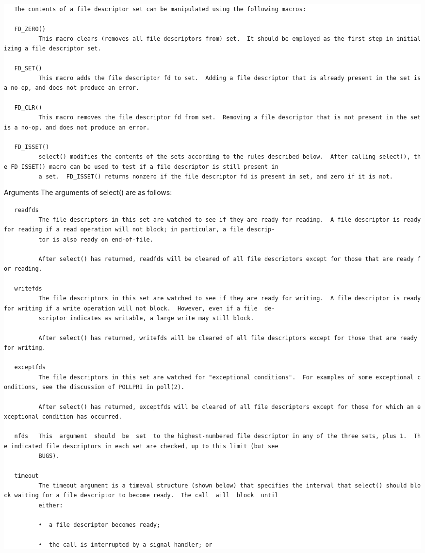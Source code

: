        The contents of a file descriptor set can be manipulated using the following macros:

       FD_ZERO()
              This macro clears (removes all file descriptors from) set.  It should be employed as the first step in initializing a file descriptor set.

       FD_SET()
              This macro adds the file descriptor fd to set.  Adding a file descriptor that is already present in the set is a no-op, and does not produce an error.

       FD_CLR()
              This macro removes the file descriptor fd from set.  Removing a file descriptor that is not present in the set is a no-op, and does not produce an error.

       FD_ISSET()
              select() modifies the contents of the sets according to the rules described below.  After calling select(), the FD_ISSET() macro can be used to test if a file descriptor is still present in
              a set.  FD_ISSET() returns nonzero if the file descriptor fd is present in set, and zero if it is not.

   Arguments
       The arguments of select() are as follows:

       readfds
              The file descriptors in this set are watched to see if they are ready for reading.  A file descriptor is ready for reading if a read operation will not block; in particular, a file descrip‐
              tor is also ready on end-of-file.

              After select() has returned, readfds will be cleared of all file descriptors except for those that are ready for reading.

       writefds
              The file descriptors in this set are watched to see if they are ready for writing.  A file descriptor is ready for writing if a write operation will not block.  However, even if a file  de‐
              scriptor indicates as writable, a large write may still block.

              After select() has returned, writefds will be cleared of all file descriptors except for those that are ready for writing.

       exceptfds
              The file descriptors in this set are watched for "exceptional conditions".  For examples of some exceptional conditions, see the discussion of POLLPRI in poll(2).

              After select() has returned, exceptfds will be cleared of all file descriptors except for those for which an exceptional condition has occurred.

       nfds   This  argument  should  be  set  to the highest-numbered file descriptor in any of the three sets, plus 1.  The indicated file descriptors in each set are checked, up to this limit (but see
              BUGS).

       timeout
              The timeout argument is a timeval structure (shown below) that specifies the interval that select() should block waiting for a file descriptor to become ready.  The call  will  block  until
              either:

              •  a file descriptor becomes ready;

              •  the call is interrupted by a signal handler; or
